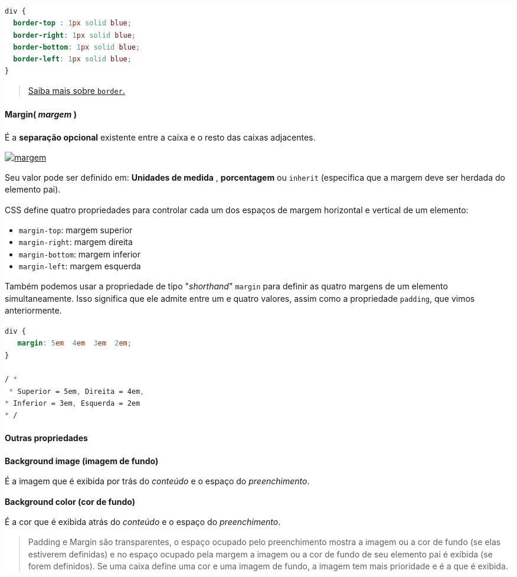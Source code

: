 ```css
div {
  border-top : 1px solid blue;
  border-right: 1px solid blue;
  border-bottom: 1px solid blue;
  border-left: 1px solid blue;      
}
```

> [Saiba mais sobre `border`.](http://librosweb.es/libro/css/capitulo_4/bordes.html)

#### Margin\( _**margem**_ \)

É a **separação opcional** existente entre a caixa e o resto das caixas adjacentes.

[![margem](https://camo.githubusercontent.com/96061e7a1870d97932d731d8312cc0281845e599/687474703a2f2f696d6167652e6962622e636f2f6848394c67472f6d617267696e2e706e67)](https://camo.githubusercontent.com/96061e7a1870d97932d731d8312cc0281845e599/687474703a2f2f696d6167652e6962622e636f2f6848394c67472f6d617267696e2e706e67)

Seu valor pode ser definido em: **Unidades de medida** , **porcentagem** ou `inherit` \(especifica que a margem deve ser herdada do elemento pai\).

CSS define quatro propriedades para controlar cada um dos espaços de margem horizontal e vertical de um elemento:

* `margin-top`: margem superior
* `margin-right`: margem direita
* `margin-bottom`: margem inferior
* `margin-left`: margem esquerda

Também podemos usar a propriedade de tipo "_shorthand_" `margin` para definir as quatro margens de um elemento simultaneamente. Isso significa que ele admite entre um e quatro valores, assim como a propriedade `padding`, que vimos anteriormente.

```css
div {
   margin: 5em  4em  3em  2em;
}

/ *
 * Superior = 5em, Direita = 4em, 
* Inferior = 3em, Esquerda = 2em 
* / 
```

#### Outras propriedades

**Background image \(imagem de fundo\)**

É a imagem que é exibida por trás do _conteúdo_ e o espaço do _preenchimento_.

**Background color \(cor de fundo\)**

É a cor que é exibida atrás do _conteúdo_ e o espaço do _preenchimento_.

> Padding e Margin são transparentes, o espaço ocupado pelo preenchimento mostra a imagem ou a cor de fundo \(se elas estiverem definidas\) e no espaço ocupado pela margem a imagem ou a cor de fundo de seu elemento pai é exibida \(se forem definidos\). Se uma caixa define uma cor e uma imagem de fundo, a imagem tem mais prioridade e é a que é exibida.
